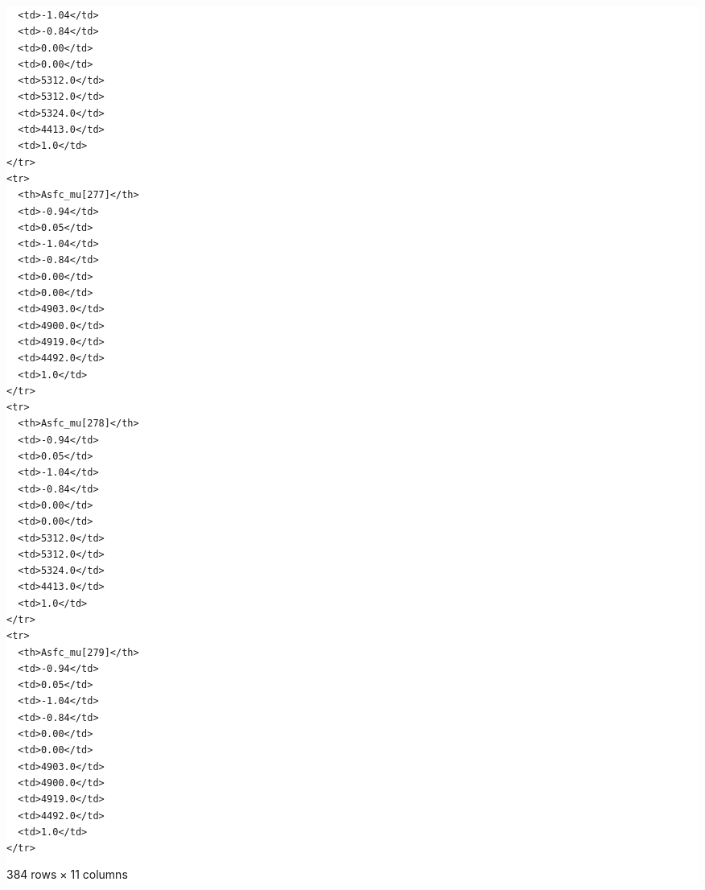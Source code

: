       <td>-1.04</td>
      <td>-0.84</td>
      <td>0.00</td>
      <td>0.00</td>
      <td>5312.0</td>
      <td>5312.0</td>
      <td>5324.0</td>
      <td>4413.0</td>
      <td>1.0</td>
    </tr>
    <tr>
      <th>Asfc_mu[277]</th>
      <td>-0.94</td>
      <td>0.05</td>
      <td>-1.04</td>
      <td>-0.84</td>
      <td>0.00</td>
      <td>0.00</td>
      <td>4903.0</td>
      <td>4900.0</td>
      <td>4919.0</td>
      <td>4492.0</td>
      <td>1.0</td>
    </tr>
    <tr>
      <th>Asfc_mu[278]</th>
      <td>-0.94</td>
      <td>0.05</td>
      <td>-1.04</td>
      <td>-0.84</td>
      <td>0.00</td>
      <td>0.00</td>
      <td>5312.0</td>
      <td>5312.0</td>
      <td>5324.0</td>
      <td>4413.0</td>
      <td>1.0</td>
    </tr>
    <tr>
      <th>Asfc_mu[279]</th>
      <td>-0.94</td>
      <td>0.05</td>
      <td>-1.04</td>
      <td>-0.84</td>
      <td>0.00</td>
      <td>0.00</td>
      <td>4903.0</td>
      <td>4900.0</td>
      <td>4919.0</td>
      <td>4492.0</td>
      <td>1.0</td>
    </tr>
  </tbody>
</table>
<p>384 rows × 11 columns</p>
</div>
